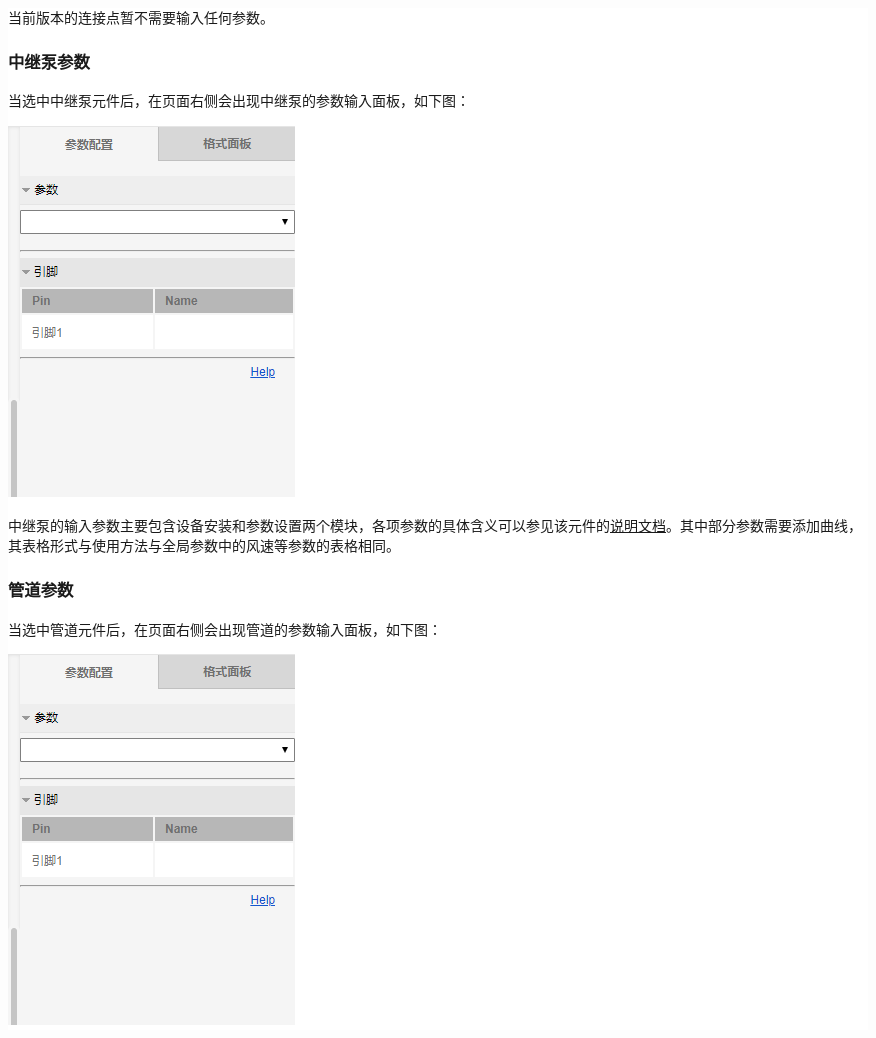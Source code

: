 当前版本的连接点暂不需要输入任何参数。

### 中继泵参数

当选中中继泵元件后，在页面右侧会出现中继泵的参数输入面板，如下图：

![中继泵的参数输入面板](HeatingSystem/ConnectionNodePara.png)

中继泵的输入参数主要包含设备安装和参数设置两个模块，各项参数的具体含义可以参见该元件的[说明文档](../components/compPump.html)。其中部分参数需要添加曲线，其表格形式与使用方法与全局参数中的风速等参数的表格相同。

### 管道参数

当选中管道元件后，在页面右侧会出现管道的参数输入面板，如下图：

![管道的参数输入面板](HeatingSystem/ConnectionNodePara.png)

